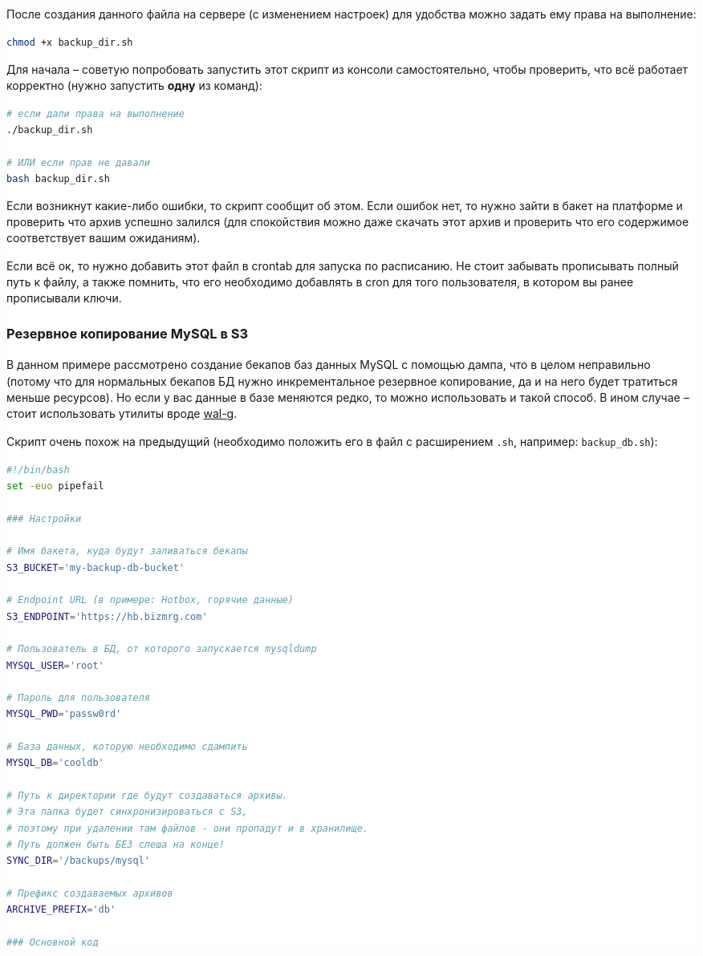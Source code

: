После создания данного файла на сервере (с изменением настроек) для удобства можно задать ему права на выполнение:

```bash
chmod +x backup_dir.sh
```

Для начала – советую попробовать запустить этот скрипт из консоли самостоятельно, чтобы проверить, что всё работает корректно (нужно запустить **одну** из команд):

```bash
# если дали права на выполнение
./backup_dir.sh

# ИЛИ если прав не давали
bash backup_dir.sh
```

Если возникнут какие-либо ошибки, то скрипт сообщит об этом. Если ошибок нет, то нужно зайти в бакет на платформе и проверить что архив успешно залился (для спокойствия можно даже скачать этот архив и проверить что его содержимое соответствует вашим ожиданиям).

Если всё ок, то нужно добавить этот файл в crontab для запуска по расписанию. Не стоит забывать прописывать полный путь к файлу, а также помнить, что его необходимо добавлять в cron для того пользователя, в котором вы ранее прописывали ключи.

### Резервное копирование MySQL в S3

В данном примере рассмотрено создание бекапов баз данных MySQL с помощью дампа, что в целом неправильно (потому что для нормальных бекапов БД нужно инкрементальное резервное копирование, да и на него будет тратиться меньше ресурсов). Но если у вас данные в базе меняются редко, то можно использовать и такой способ. В ином случае – стоит использовать утилиты вроде [wal-g](https://github.com/wal-g/wal-g/blob/master/docs/MySQL.md).

Скрипт очень похож на предыдущий (необходимо положить его в файл с расширением `.sh`, например: `backup_db.sh`):

```bash
#!/bin/bash
set -euo pipefail

### Настройки

# Имя бакета, куда будут заливаться бекапы
S3_BUCKET='my-backup-db-bucket'

# Endpoint URL (в примере: Hotbox, горячие данные)
S3_ENDPOINT='https://hb.bizmrg.com'

# Пользователь в БД, от которого запускается mysqldump
MYSQL_USER='root'

# Пароль для пользователя
MYSQL_PWD='passw0rd'

# База данных, которую необходимо сдампить
MYSQL_DB='cooldb'

# Путь к директории где будут создаваться архивы.
# Эта папка будет синхронизироваться с S3,
# поэтому при удалении там файлов - они пропадут и в хранилище.
# Путь должен быть БЕЗ слеша на конце!
SYNC_DIR='/backups/mysql'

# Префикс создаваемых архивов
ARCHIVE_PREFIX='db'

### Основной код
```